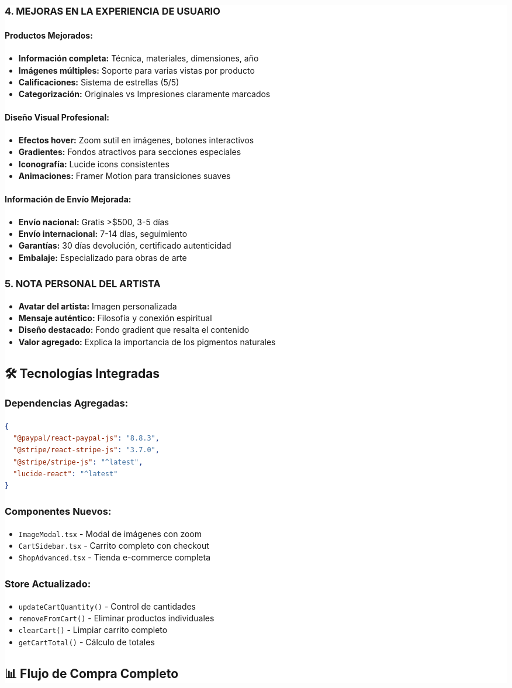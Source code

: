 ### 4. **MEJORAS EN LA EXPERIENCIA DE USUARIO**

#### **Productos Mejorados:**
- **Información completa:** Técnica, materiales, dimensiones, año
- **Imágenes múltiples:** Soporte para varias vistas por producto
- **Calificaciones:** Sistema de estrellas (5/5)
- **Categorización:** Originales vs Impresiones claramente marcados

#### **Diseño Visual Profesional:**
- **Efectos hover:** Zoom sutil en imágenes, botones interactivos
- **Gradientes:** Fondos atractivos para secciones especiales
- **Iconografía:** Lucide icons consistentes
- **Animaciones:** Framer Motion para transiciones suaves

#### **Información de Envío Mejorada:**
- **Envío nacional:** Gratis >$500, 3-5 días
- **Envío internacional:** 7-14 días, seguimiento
- **Garantías:** 30 días devolución, certificado autenticidad
- **Embalaje:** Especializado para obras de arte

### 5. **NOTA PERSONAL DEL ARTISTA**
- **Avatar del artista:** Imagen personalizada
- **Mensaje auténtico:** Filosofía y conexión espiritual
- **Diseño destacado:** Fondo gradient que resalta el contenido
- **Valor agregado:** Explica la importancia de los pigmentos naturales

## 🛠️ Tecnologías Integradas

### **Dependencias Agregadas:**
```json
{
  "@paypal/react-paypal-js": "8.8.3",
  "@stripe/react-stripe-js": "3.7.0",
  "@stripe/stripe-js": "^latest",
  "lucide-react": "^latest"
}
```

### **Componentes Nuevos:**
- `ImageModal.tsx` - Modal de imágenes con zoom
- `CartSidebar.tsx` - Carrito completo con checkout
- `ShopAdvanced.tsx` - Tienda e-commerce completa

### **Store Actualizado:**
- `updateCartQuantity()` - Control de cantidades
- `removeFromCart()` - Eliminar productos individuales
- `clearCart()` - Limpiar carrito completo
- `getCartTotal()` - Cálculo de totales

## 📊 Flujo de Compra Completo
